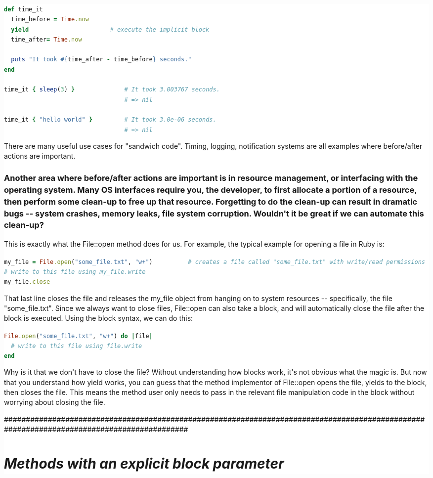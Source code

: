 ```ruby
def time_it
  time_before = Time.now
  yield                       # execute the implicit block
  time_after= Time.now

  puts "It took #{time_after - time_before} seconds."
end

time_it { sleep(3) }              # It took 3.003767 seconds.
                                  # => nil

time_it { "hello world" }         # It took 3.0e-06 seconds.
                                  # => nil
```

There are many useful use cases for "sandwich code". Timing, logging, notification systems are all examples where before/after actions are important.

### Another area where before/after actions are important is in resource management, or interfacing with the operating system. Many OS interfaces require you, the developer, to first allocate a portion of a resource, then perform some clean-up to free up that resource. Forgetting to do the clean-up can result in dramatic bugs -- system crashes, memory leaks, file system corruption. Wouldn't it be great if we can automate this clean-up?

This is exactly what the File::open method does for us. For example, the typical example for opening a file in Ruby is:

```ruby
my_file = File.open("some_file.txt", "w+")          # creates a file called "some_file.txt" with write/read permissions
# write to this file using my_file.write
my_file.close
```

That last line closes the file and releases the my_file object from hanging on to system resources -- specifically, the file "some_file.txt". Since we always want to close files, File::open can also take a block, and will automatically close the file after the block is executed. Using the block syntax, we can do this:
```ruby
File.open("some_file.txt", "w+") do |file|
  # write to this file using file.write
end
```
Why is it that we don't have to close the file? Without understanding how blocks work, it's not obvious what the magic is. But now that you understand how yield works, you can guess that the method implementor of File::open opens the file, yields to the block, then closes the file. This means the method user only needs to pass in the relevant file manipulation code in the block without worrying about closing the file.

##########################################################################################################################################
# *Methods with an explicit block parameter*
